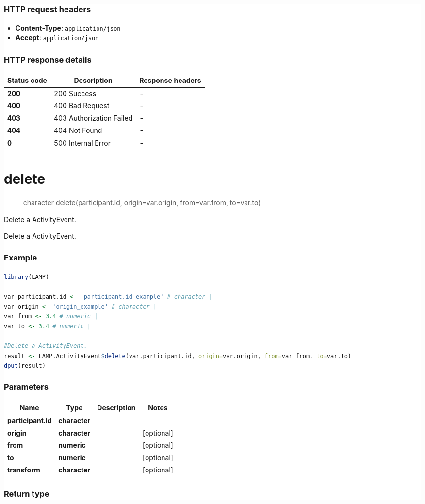 ### HTTP request headers

 - **Content-Type**: `application/json`
 - **Accept**: `application/json`

### HTTP response details
| Status code | Description | Response headers |
|-------------|-------------|------------------|
| **200** | 200 Success |  -  |
| **400** | 400 Bad Request |  -  |
| **403** | 403 Authorization Failed |  -  |
| **404** | 404 Not Found |  -  |
| **0** | 500 Internal Error |  -  |

# **delete**
> character delete(participant.id, origin=var.origin, from=var.from, to=var.to)

Delete a ActivityEvent.

Delete a ActivityEvent.

### Example
```R
library(LAMP)

var.participant.id <- 'participant.id_example' # character | 
var.origin <- 'origin_example' # character | 
var.from <- 3.4 # numeric | 
var.to <- 3.4 # numeric | 

#Delete a ActivityEvent.
result <- LAMP.ActivityEvent$delete(var.participant.id, origin=var.origin, from=var.from, to=var.to)
dput(result)
```

### Parameters

Name | Type | Description  | Notes
------------- | ------------- | ------------- | -------------
 **participant.id** | **character**|  | 
 **origin** | **character**|  | [optional] 
 **from** | **numeric**|  | [optional] 
 **to** | **numeric**|  | [optional] 
 **transform** | **character**|  | [optional] 

### Return type
